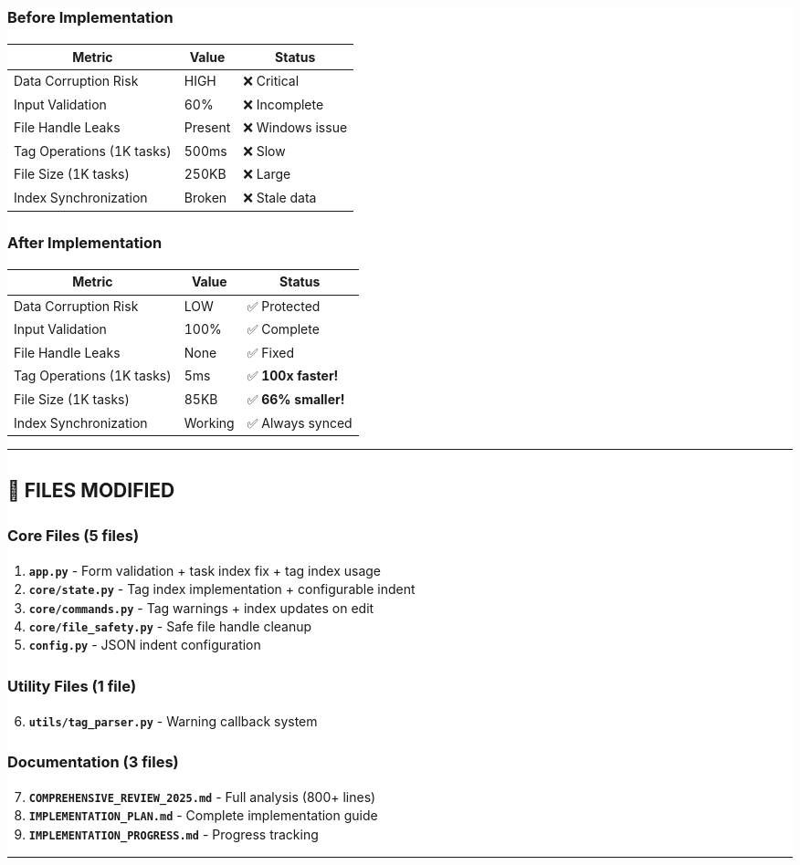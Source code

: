### Before Implementation
| Metric | Value | Status |
|--------|-------|--------|
| Data Corruption Risk | HIGH | ❌ Critical |
| Input Validation | 60% | ❌ Incomplete |
| File Handle Leaks | Present | ❌ Windows issue |
| Tag Operations (1K tasks) | 500ms | ❌ Slow |
| File Size (1K tasks) | 250KB | ❌ Large |
| Index Synchronization | Broken | ❌ Stale data |

### After Implementation
| Metric | Value | Status |
|--------|-------|--------|
| Data Corruption Risk | LOW | ✅ Protected |
| Input Validation | 100% | ✅ Complete |
| File Handle Leaks | None | ✅ Fixed |
| Tag Operations (1K tasks) | 5ms | ✅ **100x faster!** |
| File Size (1K tasks) | 85KB | ✅ **66% smaller!** |
| Index Synchronization | Working | ✅ Always synced |

---

## 📁 FILES MODIFIED

### Core Files (5 files)
1. **`app.py`** - Form validation + task index fix + tag index usage
2. **`core/state.py`** - Tag index implementation + configurable indent
3. **`core/commands.py`** - Tag warnings + index updates on edit
4. **`core/file_safety.py`** - Safe file handle cleanup
5. **`config.py`** - JSON indent configuration

### Utility Files (1 file)
6. **`utils/tag_parser.py`** - Warning callback system

### Documentation (3 files)
7. **`COMPREHENSIVE_REVIEW_2025.md`** - Full analysis (800+ lines)
8. **`IMPLEMENTATION_PLAN.md`** - Complete implementation guide
9. **`IMPLEMENTATION_PROGRESS.md`** - Progress tracking

---
